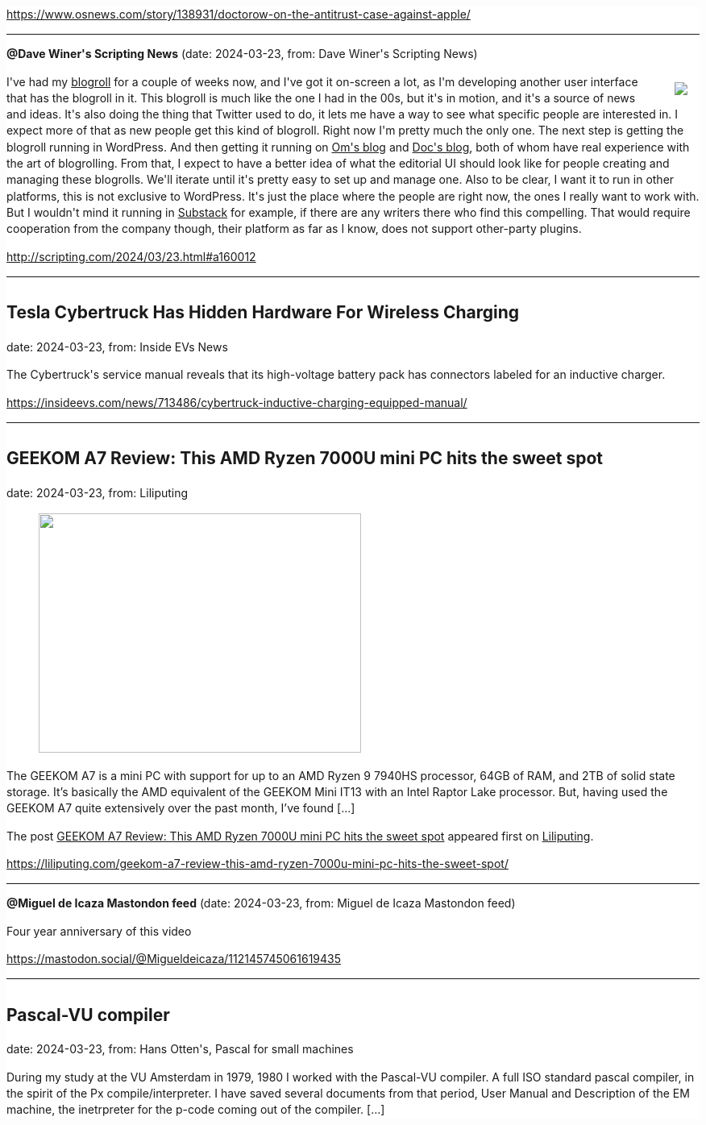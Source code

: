 <https://www.osnews.com/story/138931/doctorow-on-the-antitrust-case-against-apple/>

---

**@Dave Winer's Scripting News** (date: 2024-03-23, from: Dave Winer's Scripting News)

<img class="imgRightMargin" src="https://imgs.scripting.com/2024/03/23/blogrollMan.png" border="0" style="float: right; padding-left: 25px; padding-bottom: 10px; padding-top: 10px; padding-right: 15px;">I've had my <a href="https://blogroll.social/">blogroll</a> for a couple of weeks now, and I've got it on-screen a lot, as I'm developing another user interface that has the blogroll in it. This blogroll is much like the one I had in the 00s, but it's in motion, and it's a source of news and ideas. It's also doing the thing that Twitter used to do, it lets me have a way to see what specific people are interested in. I expect more of that as new people get this kind of blogroll. Right now I'm pretty much the only one. The next step is getting the blogroll running in WordPress. And then getting it running on <a href="https://om.co/">Om's blog</a> and <a href="https://doc.searls.com/">Doc's blog</a>, both of whom have real experience with the art of blogrolling. From that, I expect to have a better idea of what the editorial UI should look like for people creating and managing these blogrolls. We'll iterate until it's pretty easy to set up and manage one. Also to be clear, I want it to run in other platforms, this is not exclusive to WordPress. It's just the place where the people are right now, the ones I really want to work with. But I wouldn't mind it running in <a href="https://substack.com/">Substack</a> for example, if there are any writers there who find this compelling. That would require cooperation from the company though, their platform as far as I know, does not support other-party plugins. 

<http://scripting.com/2024/03/23.html#a160012>

---

## Tesla Cybertruck Has Hidden Hardware For Wireless Charging

date: 2024-03-23, from: Inside EVs News

The Cybertruck's service manual reveals that its high-voltage battery pack has connectors labeled for an inductive charger. 

<https://insideevs.com/news/713486/cybertruck-inductive-charging-equipped-manual/>

---

## GEEKOM A7 Review: This AMD Ryzen 7000U mini PC hits the sweet spot

date: 2024-03-23, from: Liliputing

<figure><img width="400" height="297" src="https://liliputing.com/wp-content/uploads/2024/03/geekom-a7-400x297.png" class="attachment-medium size-medium wp-post-image" alt="" decoding="async" fetchpriority="high" srcset="https://liliputing.com/wp-content/uploads/2024/03/geekom-a7-400x297.png 400w, https://liliputing.com/wp-content/uploads/2024/03/geekom-a7-673x500.png 673w, https://liliputing.com/wp-content/uploads/2024/03/geekom-a7-150x111.png 150w, https://liliputing.com/wp-content/uploads/2024/03/geekom-a7-768x571.png 768w, https://liliputing.com/wp-content/uploads/2024/03/geekom-a7-1536x1141.png 1536w, https://liliputing.com/wp-content/uploads/2024/03/geekom-a7-1568x1165.png 1568w, https://liliputing.com/wp-content/uploads/2024/03/geekom-a7-1200x892.png 1200w, https://liliputing.com/wp-content/uploads/2024/03/geekom-a7.png 1599w" sizes="(max-width: 34.9rem) calc(100vw - 2rem), (max-width: 53rem) calc(8 * (100vw / 12)), (min-width: 53rem) calc(6 * (100vw / 12)), 100vw" /></figure>
<p>The GEEKOM A7 is a mini PC with support for up to an AMD Ryzen 9 7940HS processor, 64GB of RAM, and 2TB of solid state storage. It&#8217;s basically the AMD equivalent of the GEEKOM Mini IT13 with an Intel Raptor Lake processor. But, having used the GEEKOM A7 quite extensively over the past month, I&#8217;ve found [&#8230;]</p>
<p>The post <a href="https://liliputing.com/geekom-a7-review-this-amd-ryzen-7000u-mini-pc-hits-the-sweet-spot/">GEEKOM A7 Review: This AMD Ryzen 7000U mini PC hits the sweet spot</a> appeared first on <a href="https://liliputing.com">Liliputing</a>.</p>
 

<https://liliputing.com/geekom-a7-review-this-amd-ryzen-7000u-mini-pc-hits-the-sweet-spot/>

---

**@Miguel de Icaza Mastondon feed** (date: 2024-03-23, from: Miguel de Icaza Mastondon feed)

<p>Four year anniversary of this video</p> 

<https://mastodon.social/@Migueldeicaza/112145745061619435>

---

## Pascal-VU compiler

date: 2024-03-23, from: Hans Otten's, Pascal for small machines

During my study at the VU Amsterdam in 1979, 1980 I worked with the Pascal-VU compiler. A full ISO standard pascal compiler, in the spirit of the Px compile/interpreter. I have saved several documents from that period, User Manual and Description of the EM machine, the inetrpreter for the p-code coming out of the compiler. [&#8230;] 
